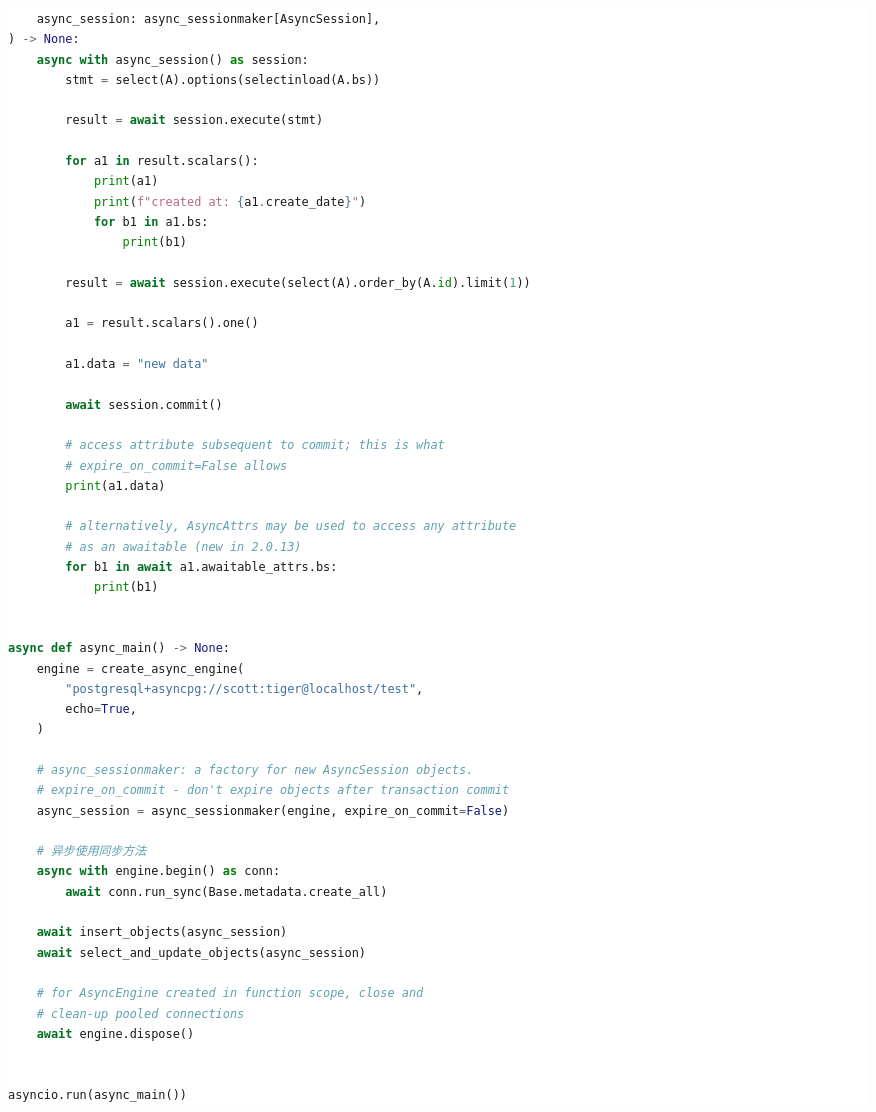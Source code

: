 ```python
    async_session: async_sessionmaker[AsyncSession],
) -> None:
    async with async_session() as session:
        stmt = select(A).options(selectinload(A.bs))

        result = await session.execute(stmt)

        for a1 in result.scalars():
            print(a1)
            print(f"created at: {a1.create_date}")
            for b1 in a1.bs:
                print(b1)

        result = await session.execute(select(A).order_by(A.id).limit(1))

        a1 = result.scalars().one()

        a1.data = "new data"

        await session.commit()

        # access attribute subsequent to commit; this is what
        # expire_on_commit=False allows
        print(a1.data)

        # alternatively, AsyncAttrs may be used to access any attribute
        # as an awaitable (new in 2.0.13)
        for b1 in await a1.awaitable_attrs.bs:
            print(b1)


async def async_main() -> None:
    engine = create_async_engine(
        "postgresql+asyncpg://scott:tiger@localhost/test",
        echo=True,
    )

    # async_sessionmaker: a factory for new AsyncSession objects.
    # expire_on_commit - don't expire objects after transaction commit
    async_session = async_sessionmaker(engine, expire_on_commit=False)

	# 异步使用同步方法
    async with engine.begin() as conn:
        await conn.run_sync(Base.metadata.create_all)

    await insert_objects(async_session)
    await select_and_update_objects(async_session)

    # for AsyncEngine created in function scope, close and
    # clean-up pooled connections
    await engine.dispose()


asyncio.run(async_main())
```
